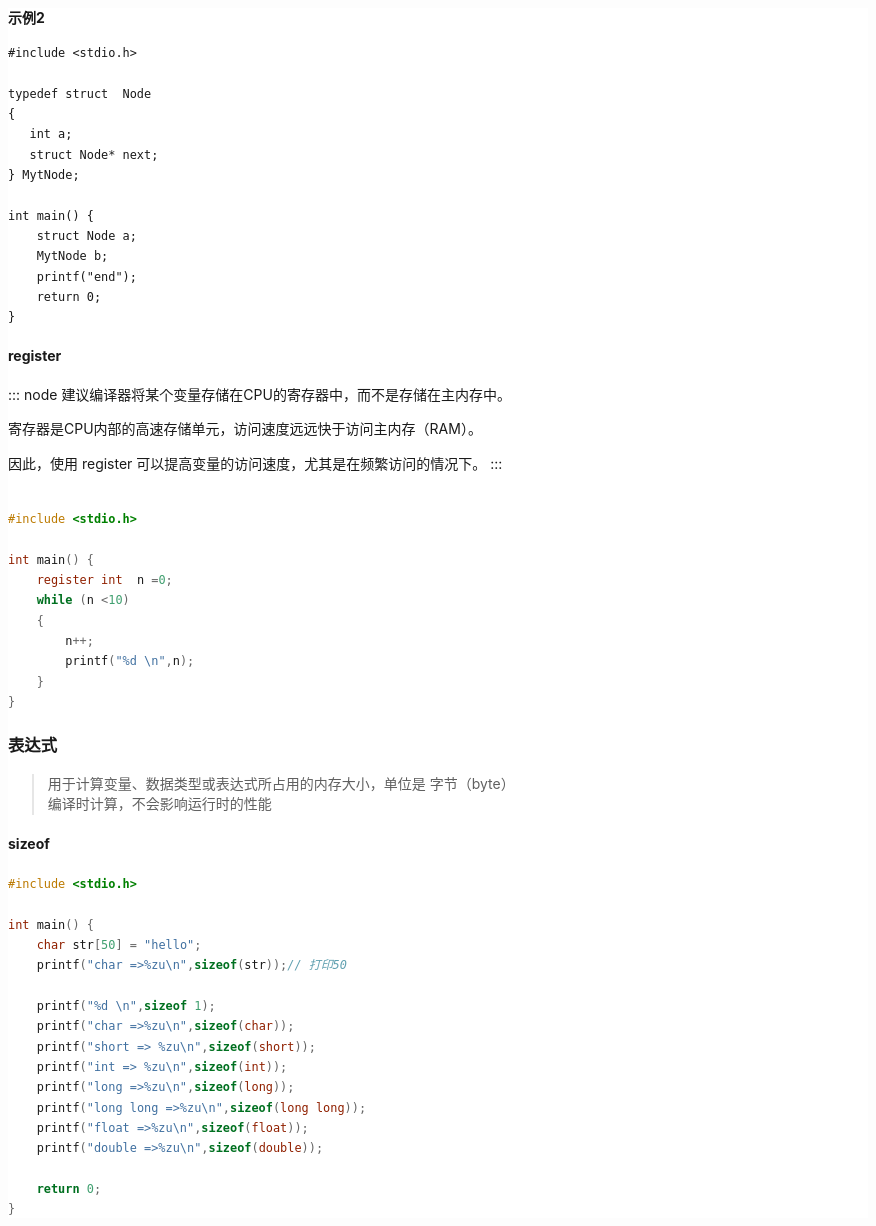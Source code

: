 **示例2**
```
#include <stdio.h>

typedef struct  Node
{
   int a;
   struct Node* next;
} MytNode;

int main() {
    struct Node a;
    MytNode b;
    printf("end");
    return 0;
}
```

#### register
::: node
建议编译器将某个变量存储在CPU的寄存器中，而不是存储在主内存中。

寄存器是CPU内部的高速存储单元，访问速度远远快于访问主内存（RAM）。

因此，使用 register 可以提高变量的访问速度，尤其是在频繁访问的情况下。
:::
```c

#include <stdio.h>

int main() {
    register int  n =0;
    while (n <10)
    {
        n++;
        printf("%d \n",n);
    }
}
```

### 表达式

> 用于计算变量、数据类型或表达式所占用的内存大小，单位是 字节（byte）  
> 编译时计算，不会影响运行时的性能

#### sizeof
```c
#include <stdio.h>

int main() {
    char str[50] = "hello";
    printf("char =>%zu\n",sizeof(str));// 打印50
    
    printf("%d \n",sizeof 1);
    printf("char =>%zu\n",sizeof(char));
    printf("short => %zu\n",sizeof(short));
    printf("int => %zu\n",sizeof(int));
    printf("long =>%zu\n",sizeof(long));
    printf("long long =>%zu\n",sizeof(long long));
    printf("float =>%zu\n",sizeof(float));
    printf("double =>%zu\n",sizeof(double));
    
    return 0;
}
```
